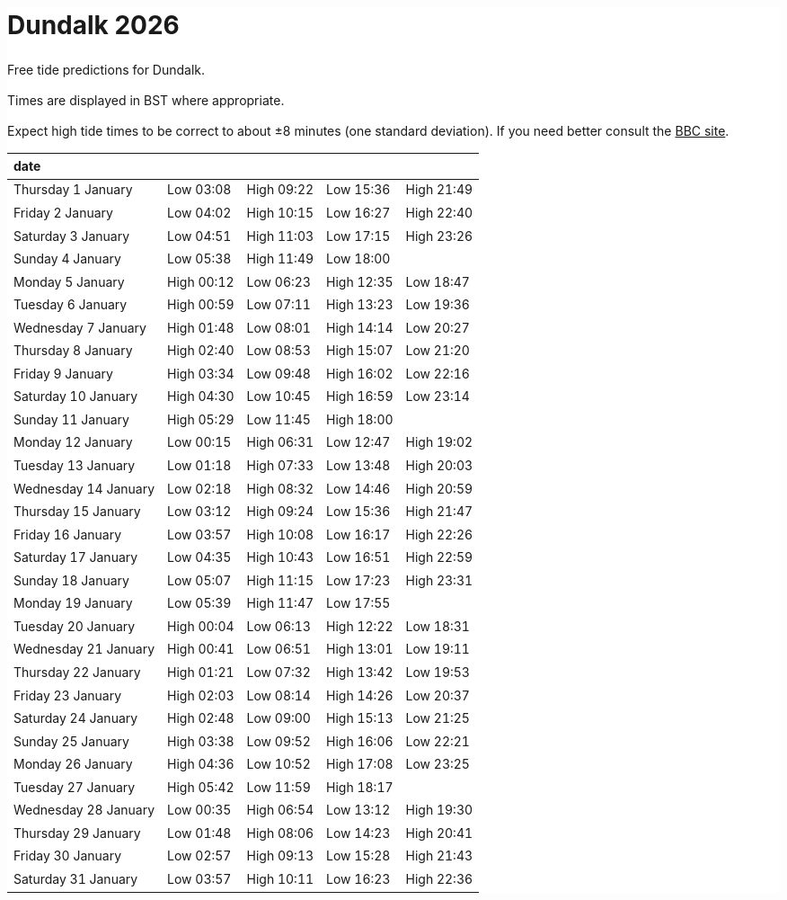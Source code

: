 # Dundalk 2026
Free tide predictions for Dundalk.

Times are displayed in BST where appropriate.

Expect high tide times to be correct to about ±8 minutes (one standard deviation).
If you need better consult the [BBC site](https://www.bbc.co.uk/weather/coast-and-sea/tide-tables).

| date |   |   |   |   |
|:-----|---|---|---|---|
| Thursday 1 January | Low 03:08 | High 09:22 | Low 15:36 | High 21:49 | 
| Friday 2 January | Low 04:02 | High 10:15 | Low 16:27 | High 22:40 | 
| Saturday 3 January | Low 04:51 | High 11:03 | Low 17:15 | High 23:26 | 
| Sunday 4 January | Low 05:38 | High 11:49 | Low 18:00 |  | 
| Monday 5 January | High 00:12 | Low 06:23 | High 12:35 | Low 18:47 | 
| Tuesday 6 January | High 00:59 | Low 07:11 | High 13:23 | Low 19:36 | 
| Wednesday 7 January | High 01:48 | Low 08:01 | High 14:14 | Low 20:27 | 
| Thursday 8 January | High 02:40 | Low 08:53 | High 15:07 | Low 21:20 | 
| Friday 9 January | High 03:34 | Low 09:48 | High 16:02 | Low 22:16 | 
| Saturday 10 January | High 04:30 | Low 10:45 | High 16:59 | Low 23:14 | 
| Sunday 11 January | High 05:29 | Low 11:45 | High 18:00 |  | 
| Monday 12 January | Low 00:15 | High 06:31 | Low 12:47 | High 19:02 | 
| Tuesday 13 January | Low 01:18 | High 07:33 | Low 13:48 | High 20:03 | 
| Wednesday 14 January | Low 02:18 | High 08:32 | Low 14:46 | High 20:59 | 
| Thursday 15 January | Low 03:12 | High 09:24 | Low 15:36 | High 21:47 | 
| Friday 16 January | Low 03:57 | High 10:08 | Low 16:17 | High 22:26 | 
| Saturday 17 January | Low 04:35 | High 10:43 | Low 16:51 | High 22:59 | 
| Sunday 18 January | Low 05:07 | High 11:15 | Low 17:23 | High 23:31 | 
| Monday 19 January | Low 05:39 | High 11:47 | Low 17:55 |  | 
| Tuesday 20 January | High 00:04 | Low 06:13 | High 12:22 | Low 18:31 | 
| Wednesday 21 January | High 00:41 | Low 06:51 | High 13:01 | Low 19:11 | 
| Thursday 22 January | High 01:21 | Low 07:32 | High 13:42 | Low 19:53 | 
| Friday 23 January | High 02:03 | Low 08:14 | High 14:26 | Low 20:37 | 
| Saturday 24 January | High 02:48 | Low 09:00 | High 15:13 | Low 21:25 | 
| Sunday 25 January | High 03:38 | Low 09:52 | High 16:06 | Low 22:21 | 
| Monday 26 January | High 04:36 | Low 10:52 | High 17:08 | Low 23:25 | 
| Tuesday 27 January | High 05:42 | Low 11:59 | High 18:17 |  | 
| Wednesday 28 January | Low 00:35 | High 06:54 | Low 13:12 | High 19:30 | 
| Thursday 29 January | Low 01:48 | High 08:06 | Low 14:23 | High 20:41 | 
| Friday 30 January | Low 02:57 | High 09:13 | Low 15:28 | High 21:43 | 
| Saturday 31 January | Low 03:57 | High 10:11 | Low 16:23 | High 22:36 | 